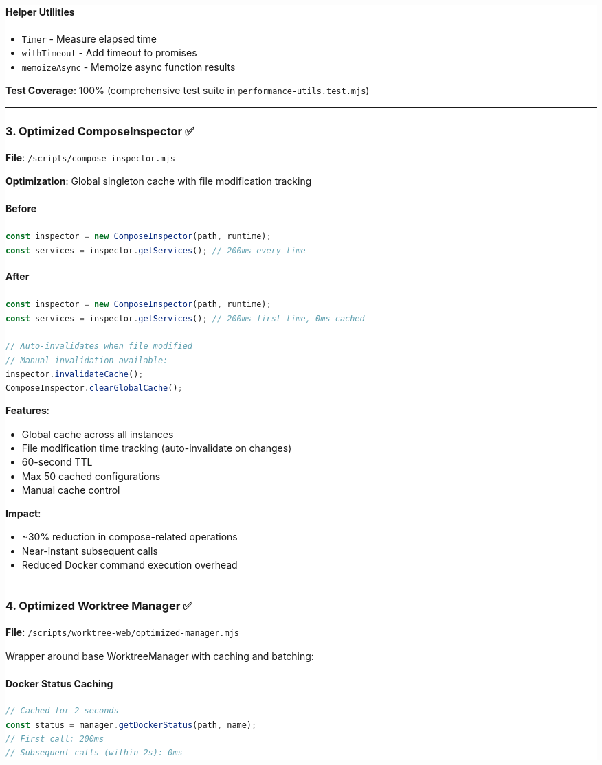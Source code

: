 #### Helper Utilities
- `Timer` - Measure elapsed time
- `withTimeout` - Add timeout to promises
- `memoizeAsync` - Memoize async function results

**Test Coverage**: 100% (comprehensive test suite in `performance-utils.test.mjs`)

---

### 3. Optimized ComposeInspector ✅

**File**: `/scripts/compose-inspector.mjs`

**Optimization**: Global singleton cache with file modification tracking

#### Before
```javascript
const inspector = new ComposeInspector(path, runtime);
const services = inspector.getServices(); // 200ms every time
```

#### After
```javascript
const inspector = new ComposeInspector(path, runtime);
const services = inspector.getServices(); // 200ms first time, 0ms cached

// Auto-invalidates when file modified
// Manual invalidation available:
inspector.invalidateCache();
ComposeInspector.clearGlobalCache();
```

**Features**:
- Global cache across all instances
- File modification time tracking (auto-invalidate on changes)
- 60-second TTL
- Max 50 cached configurations
- Manual cache control

**Impact**:
- ~30% reduction in compose-related operations
- Near-instant subsequent calls
- Reduced Docker command execution overhead

---

### 4. Optimized Worktree Manager ✅

**File**: `/scripts/worktree-web/optimized-manager.mjs`

Wrapper around base WorktreeManager with caching and batching:

#### Docker Status Caching
```javascript
// Cached for 2 seconds
const status = manager.getDockerStatus(path, name);
// First call: 200ms
// Subsequent calls (within 2s): 0ms
```
